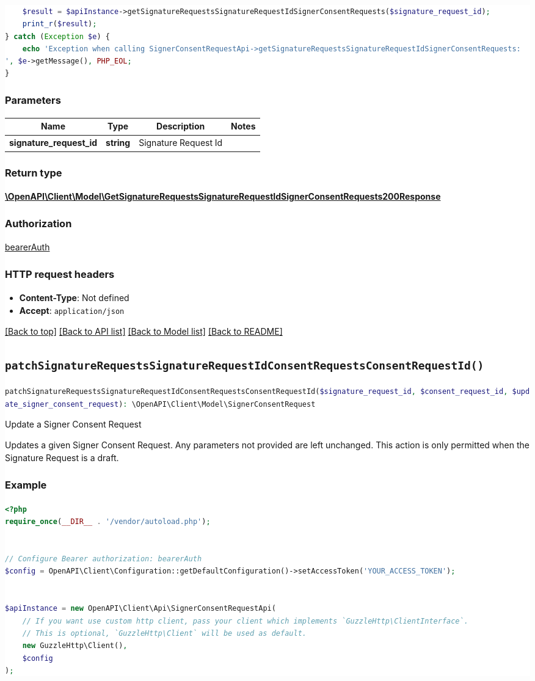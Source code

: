 ```php
    $result = $apiInstance->getSignatureRequestsSignatureRequestIdSignerConsentRequests($signature_request_id);
    print_r($result);
} catch (Exception $e) {
    echo 'Exception when calling SignerConsentRequestApi->getSignatureRequestsSignatureRequestIdSignerConsentRequests: ', $e->getMessage(), PHP_EOL;
}
```

### Parameters

| Name | Type | Description  | Notes |
| ------------- | ------------- | ------------- | ------------- |
| **signature_request_id** | **string**| Signature Request Id | |

### Return type

[**\OpenAPI\Client\Model\GetSignatureRequestsSignatureRequestIdSignerConsentRequests200Response**](../Model/GetSignatureRequestsSignatureRequestIdSignerConsentRequests200Response.md)

### Authorization

[bearerAuth](../../README.md#bearerAuth)

### HTTP request headers

- **Content-Type**: Not defined
- **Accept**: `application/json`

[[Back to top]](#) [[Back to API list]](../../README.md#endpoints)
[[Back to Model list]](../../README.md#models)
[[Back to README]](../../README.md)

## `patchSignatureRequestsSignatureRequestIdConsentRequestsConsentRequestId()`

```php
patchSignatureRequestsSignatureRequestIdConsentRequestsConsentRequestId($signature_request_id, $consent_request_id, $update_signer_consent_request): \OpenAPI\Client\Model\SignerConsentRequest
```

Update a Signer Consent Request

Updates a given Signer Consent Request. Any parameters not provided are left unchanged. This action is only permitted when the Signature Request is a draft.

### Example

```php
<?php
require_once(__DIR__ . '/vendor/autoload.php');


// Configure Bearer authorization: bearerAuth
$config = OpenAPI\Client\Configuration::getDefaultConfiguration()->setAccessToken('YOUR_ACCESS_TOKEN');


$apiInstance = new OpenAPI\Client\Api\SignerConsentRequestApi(
    // If you want use custom http client, pass your client which implements `GuzzleHttp\ClientInterface`.
    // This is optional, `GuzzleHttp\Client` will be used as default.
    new GuzzleHttp\Client(),
    $config
);
```
